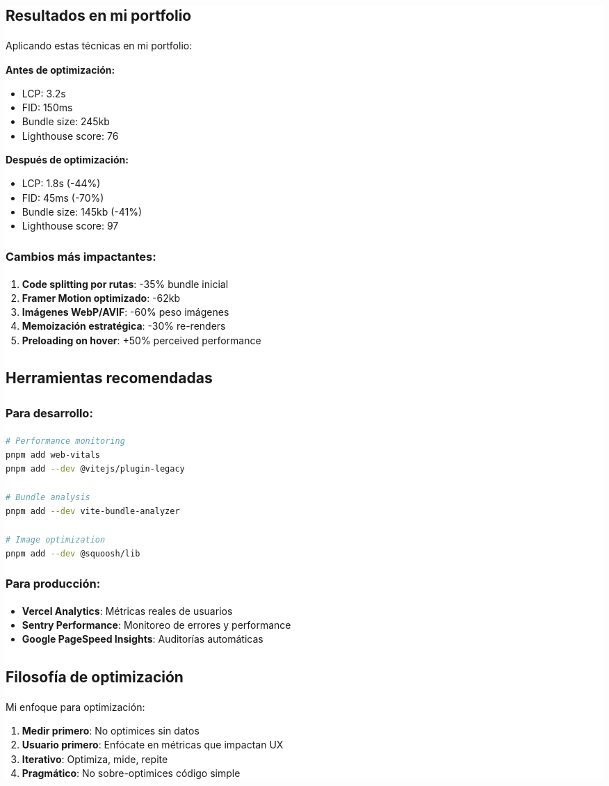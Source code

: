 ## Resultados en mi portfolio

Aplicando estas técnicas en mi portfolio:

**Antes de optimización:**

- LCP: 3.2s
- FID: 150ms
- Bundle size: 245kb
- Lighthouse score: 76

**Después de optimización:**

- LCP: 1.8s (-44%)
- FID: 45ms (-70%)
- Bundle size: 145kb (-41%)
- Lighthouse score: 97

### **Cambios más impactantes:**

1. **Code splitting por rutas**: -35% bundle inicial
2. **Framer Motion optimizado**: -62kb
3. **Imágenes WebP/AVIF**: -60% peso imágenes
4. **Memoización estratégica**: -30% re-renders
5. **Preloading on hover**: +50% perceived performance

## Herramientas recomendadas

### **Para desarrollo:**

```bash
# Performance monitoring
pnpm add web-vitals
pnpm add --dev @vitejs/plugin-legacy

# Bundle analysis
pnpm add --dev vite-bundle-analyzer

# Image optimization
pnpm add --dev @squoosh/lib
```

### **Para producción:**

- **Vercel Analytics**: Métricas reales de usuarios
- **Sentry Performance**: Monitoreo de errores y performance
- **Google PageSpeed Insights**: Auditorías automáticas

## Filosofía de optimización

Mi enfoque para optimización:

1. **Medir primero**: No optimices sin datos
2. **Usuario primero**: Enfócate en métricas que impactan UX
3. **Iterativo**: Optimiza, mide, repite
4. **Pragmático**: No sobre-optimices código simple
